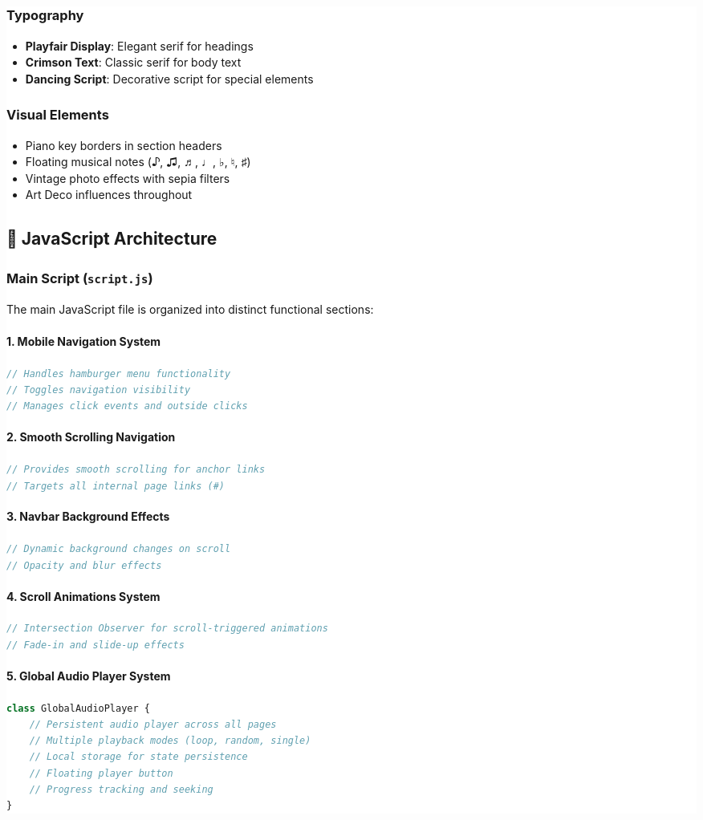 ### Typography
- **Playfair Display**: Elegant serif for headings
- **Crimson Text**: Classic serif for body text
- **Dancing Script**: Decorative script for special elements

### Visual Elements
- Piano key borders in section headers
- Floating musical notes (♪, ♫, ♬, ♩, ♭, ♮, ♯)
- Vintage photo effects with sepia filters
- Art Deco influences throughout

## 🔧 JavaScript Architecture

### Main Script (`script.js`)

The main JavaScript file is organized into distinct functional sections:

#### 1. Mobile Navigation System
```javascript
// Handles hamburger menu functionality
// Toggles navigation visibility
// Manages click events and outside clicks
```

#### 2. Smooth Scrolling Navigation
```javascript
// Provides smooth scrolling for anchor links
// Targets all internal page links (#)
```

#### 3. Navbar Background Effects
```javascript
// Dynamic background changes on scroll
// Opacity and blur effects
```

#### 4. Scroll Animations System
```javascript
// Intersection Observer for scroll-triggered animations
// Fade-in and slide-up effects
```

#### 5. Global Audio Player System
```javascript
class GlobalAudioPlayer {
    // Persistent audio player across all pages
    // Multiple playback modes (loop, random, single)
    // Local storage for state persistence
    // Floating player button
    // Progress tracking and seeking
}
```
